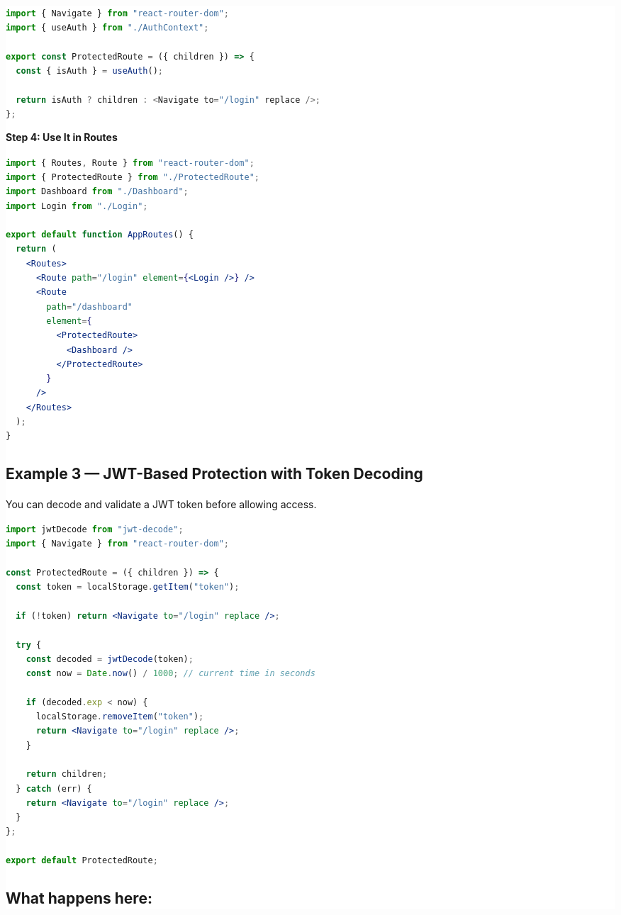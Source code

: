 ```jsx
import { Navigate } from "react-router-dom";
import { useAuth } from "./AuthContext";

export const ProtectedRoute = ({ children }) => {
  const { isAuth } = useAuth();

  return isAuth ? children : <Navigate to="/login" replace />;
};
```
**Step 4: Use It in Routes**
```jsx
import { Routes, Route } from "react-router-dom";
import { ProtectedRoute } from "./ProtectedRoute";
import Dashboard from "./Dashboard";
import Login from "./Login";

export default function AppRoutes() {
  return (
    <Routes>
      <Route path="/login" element={<Login />} />
      <Route
        path="/dashboard"
        element={
          <ProtectedRoute>
            <Dashboard />
          </ProtectedRoute>
        }
      />
    </Routes>
  );
}
```
## Example 3 — JWT-Based Protection with Token Decoding

You can decode and validate a JWT token before allowing access.
```jsx
import jwtDecode from "jwt-decode";
import { Navigate } from "react-router-dom";

const ProtectedRoute = ({ children }) => {
  const token = localStorage.getItem("token");

  if (!token) return <Navigate to="/login" replace />;

  try {
    const decoded = jwtDecode(token);
    const now = Date.now() / 1000; // current time in seconds

    if (decoded.exp < now) {
      localStorage.removeItem("token");
      return <Navigate to="/login" replace />;
    }

    return children;
  } catch (err) {
    return <Navigate to="/login" replace />;
  }
};

export default ProtectedRoute;
```
## What happens here:
